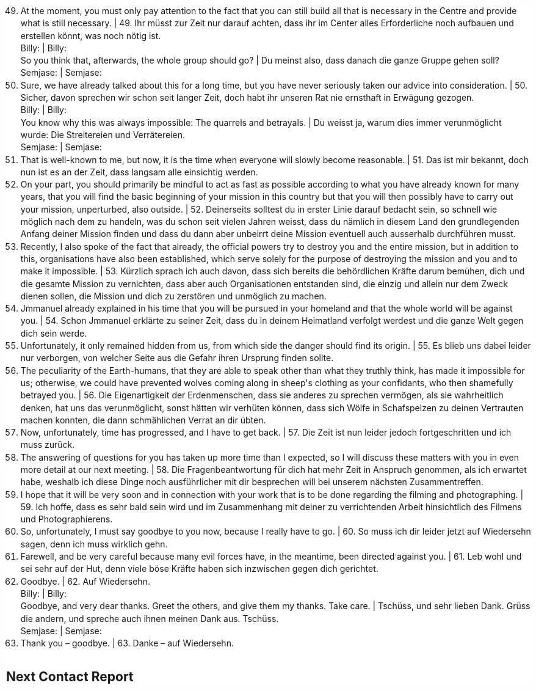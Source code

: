 49. At the moment, you must only pay attention to the fact that you can still build all that is necessary in the Centre and provide what is still necessary.  | 49. Ihr müsst zur Zeit nur darauf achten, dass ihr im Center alles Erforderliche noch aufbauen und erstellen könnt, was noch nötig ist.   
Billy:  | Billy:   
So you think that, afterwards, the whole group should go?  | Du meinst also, dass danach die ganze Gruppe gehen soll?   
Semjase:  | Semjase:   
50. Sure, we have already talked about this for a long time, but you have never seriously taken our advice into consideration.  | 50. Sicher, davon sprechen wir schon seit langer Zeit, doch habt ihr unseren Rat nie ernsthaft in Erwägung gezogen.   
Billy:  | Billy:   
You know why this was always impossible: The quarrels and betrayals.  | Du weisst ja, warum dies immer verunmöglicht wurde: Die Streitereien und Verrätereien.   
Semjase:  | Semjase:   
51. That is well-known to me, but now, it is the time when everyone will slowly become reasonable.  | 51. Das ist mir bekannt, doch nun ist es an der Zeit, dass langsam alle einsichtig werden.   
52. On your part, you should primarily be mindful to act as fast as possible according to what you have already known for many years, that you will find the basic beginning of your mission in this country but that you will then possibly have to carry out your mission, unperturbed, also outside.  | 52. Deinerseits solltest du in erster Linie darauf bedacht sein, so schnell wie möglich nach dem zu handeln, was du schon seit vielen Jahren weisst, dass du nämlich in diesem Land den grundlegenden Anfang deiner Mission finden und dass du dann aber unbeirrt deine Mission eventuell auch ausserhalb durchführen musst.   
53. Recently, I also spoke of the fact that already, the official powers try to destroy you and the entire mission, but in addition to this, organisations have also been established, which serve solely for the purpose of destroying the mission and you and to make it impossible.  | 53. Kürzlich sprach ich auch davon, dass sich bereits die behördlichen Kräfte darum bemühen, dich und die gesamte Mission zu vernichten, dass aber auch Organisationen entstanden sind, die einzig und allein nur dem Zweck dienen sollen, die Mission und dich zu zerstören und unmöglich zu machen.   
54. Jmmanuel already explained in his time that you will be pursued in your homeland and that the whole world will be against you.  | 54. Schon Jmmanuel erklärte zu seiner Zeit, dass du in deinem Heimatland verfolgt werdest und die ganze Welt gegen dich sein werde.   
55. Unfortunately, it only remained hidden from us, from which side the danger should find its origin.  | 55. Es blieb uns dabei leider nur verborgen, von welcher Seite aus die Gefahr ihren Ursprung finden sollte.   
56. The peculiarity of the Earth-humans, that they are able to speak other than what they truthly think, has made it impossible for us; otherwise, we could have prevented wolves coming along in sheep's clothing as your confidants, who then shamefully betrayed you.  | 56. Die Eigenartigkeit der Erdenmenschen, dass sie anderes zu sprechen vermögen, als sie wahrheitlich denken, hat uns das verunmöglicht, sonst hätten wir verhüten können, dass sich Wölfe in Schafspelzen zu deinen Vertrauten machen konnten, die dann schmählichen Verrat an dir übten.   
57. Now, unfortunately, time has progressed, and I have to get back.  | 57. Die Zeit ist nun leider jedoch fortgeschritten und ich muss zurück.   
58. The answering of questions for you has taken up more time than I expected, so I will discuss these matters with you in even more detail at our next meeting.  | 58. Die Fragenbeantwortung für dich hat mehr Zeit in Anspruch genommen, als ich erwartet habe, weshalb ich diese Dinge noch ausführlicher mit dir besprechen will bei unserem nächsten Zusammentreffen.   
59. I hope that it will be very soon and in connection with your work that is to be done regarding the filming and photographing.  | 59. Ich hoffe, dass es sehr bald sein wird und im Zusammenhang mit deiner zu verrichtenden Arbeit hinsichtlich des Filmens und Photographierens.   
60. So, unfortunately, I must say goodbye to you now, because I really have to go.  | 60. So muss ich dir leider jetzt auf Wiedersehn sagen, denn ich muss wirklich gehn.   
61. Farewell, and be very careful because many evil forces have, in the meantime, been directed against you.  | 61. Leb wohl und sei sehr auf der Hut, denn viele böse Kräfte haben sich inzwischen gegen dich gerichtet.   
62. Goodbye.  | 62. Auf Wiedersehn.   
Billy:  | Billy:   
Goodbye, and very dear thanks. Greet the others, and give them my thanks. Take care.  | Tschüss, und sehr lieben Dank. Grüss die andern, und spreche auch ihnen meinen Dank aus. Tschüss.   
Semjase:  | Semjase:   
63. Thank you – goodbye.  | 63. Danke – auf Wiedersehn.   
## Next Contact Report